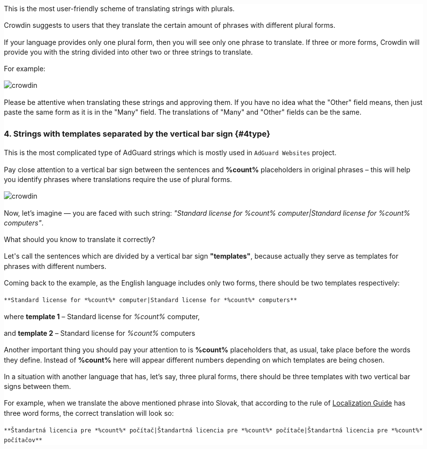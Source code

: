 This is the most user-friendly scheme of translating strings with plurals.

Crowdin suggests to users that they translate the certain amount of phrases with different plural forms. 

If your language provides only one plural form, then you will see only one phrase to translate. If three or more forms, Crowdin will provide you with the string divided into other two or three strings to translate.

For example:

![crowdin](https://cdn.adguard.com/public/Adguard/kb/en/plurals/crowdin_scheme.png) 

Please be attentive when translating these strings and approving them. If you have no idea what the "Other" field means, then just paste the same form as it is in the "Many" field. The translations of "Many" and "Other" fields can be the same.

### 4. Strings with templates separated by the vertical bar sign {#4type}

This is the most complicated type of AdGuard strings which is mostly used in `AdGuard Websites` project.

Pay close attention to a vertical bar sign between the sentences and **%count%** placeholders in original phrases – this will help you identify phrases where translations require the use of plural forms.

![crowdin](https://cdn.adguard.com/public/Adguard/kb/en/plurals/plurals_site.png) 

Now, let’s imagine — you are faced with such string: *"Standard license for %count% computer|Standard license for %count% computers"*. 

What should you know to translate it correctly?

Let's call the sentences which are divided by a vertical bar sign **"templates"**, because actually they serve as templates for phrases with different numbers. 

Coming back to the example, as the English language includes only two forms, there should be two templates respectively:

`**Standard license for *%count%* computer|Standard license for *%count%* computers**`

where **template 1** – Standard license for *%count%* computer,  

and **template 2** – Standard license for *%count%* computers 

Another important thing you should pay your attention to is **%count%** placeholders that, as usual, take place before the words they define. Instead of **%count%** here will appear different numbers depending on which templates are being chosen.

In a situation with another language that has, let’s say, three plural forms, there should be three templates with two vertical bar signs between them. 

For example, when we translate the above mentioned phrase into Slovak, that according to the rule of [Localization Guide](http://docs.translatehouse.org/projects/localization-guide/en/latest/l10n/pluralforms.html) has three word forms, the correct translation will look so:

`**Štandartná licencia pre *%count%* počítač|Štandartná licencia pre *%count%* počítače|Štandartná licencia pre *%count%* počítačov**` 
